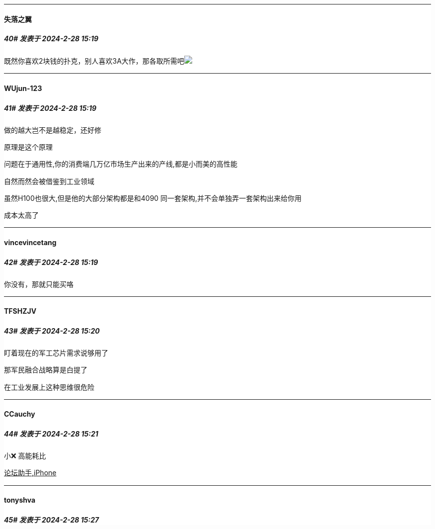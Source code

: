 *****

####  失落之翼  
##### 40#       发表于 2024-2-28 15:19

既然你喜欢2块钱的扑克，别人喜欢3A大作，那各取所需吧<img src="https://static.saraba1st.com/image/smiley/face2017/037.png" referrerpolicy="no-referrer">


*****

####  WUjun-123  
##### 41#       发表于 2024-2-28 15:19

做的越大岂不是越稳定，还好修

原理是这个原理

问题在于通用性,你的消费端几万亿市场生产出来的产线,都是小而美的高性能

自然而然会被借鉴到工业领域

虽然H100也很大,但是他的大部分架构都是和4090 同一套架构,并不会单独弄一套架构出来给你用

成本太高了

*****

####  vincevincetang  
##### 42#       发表于 2024-2-28 15:19

你没有，那就只能买咯

*****

####  TFSHZJV  
##### 43#       发表于 2024-2-28 15:20

盯着现在的军工芯片需求说够用了

那军民融合战略算是白提了

在工业发展上这种思维很危险

*****

####  CCauchy  
##### 44#       发表于 2024-2-28 15:21

小❌
高能耗比

[论坛助手,iPhone](https://bbs.saraba1st.com/2b/forum.php?mod=viewthread&amp;tid=2029836)


*****

####  tonyshva  
##### 45#       发表于 2024-2-28 15:27
